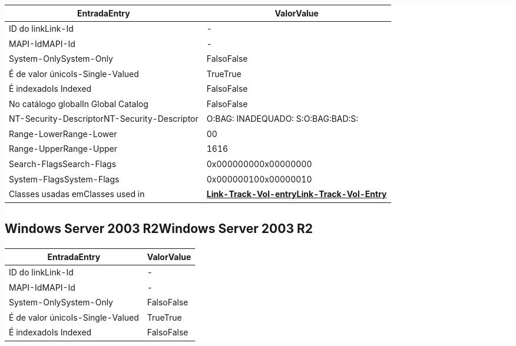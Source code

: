 

| <span data-ttu-id="d7555-155">Entrada</span><span class="sxs-lookup"><span data-stu-id="d7555-155">Entry</span></span> | <span data-ttu-id="d7555-156">Valor</span><span class="sxs-lookup"><span data-stu-id="d7555-156">Value</span></span> |
|------------------------|----------------------------------------------------------------|
| <span data-ttu-id="d7555-157">ID do link</span><span class="sxs-lookup"><span data-stu-id="d7555-157">Link-Id</span></span>                | \-                                                             |
| <span data-ttu-id="d7555-158">MAPI-Id</span><span class="sxs-lookup"><span data-stu-id="d7555-158">MAPI-Id</span></span>                | \-                                                             |
| <span data-ttu-id="d7555-159">System-Only</span><span class="sxs-lookup"><span data-stu-id="d7555-159">System-Only</span></span>            | <span data-ttu-id="d7555-160">Falso</span><span class="sxs-lookup"><span data-stu-id="d7555-160">False</span></span>                                                          |
| <span data-ttu-id="d7555-161">É de valor único</span><span class="sxs-lookup"><span data-stu-id="d7555-161">Is-Single-Valued</span></span>       | <span data-ttu-id="d7555-162">True</span><span class="sxs-lookup"><span data-stu-id="d7555-162">True</span></span>                                                           |
| <span data-ttu-id="d7555-163">É indexado</span><span class="sxs-lookup"><span data-stu-id="d7555-163">Is Indexed</span></span>             | <span data-ttu-id="d7555-164">Falso</span><span class="sxs-lookup"><span data-stu-id="d7555-164">False</span></span>                                                          |
| <span data-ttu-id="d7555-165">No catálogo global</span><span class="sxs-lookup"><span data-stu-id="d7555-165">In Global Catalog</span></span>      | <span data-ttu-id="d7555-166">Falso</span><span class="sxs-lookup"><span data-stu-id="d7555-166">False</span></span>                                                          |
| <span data-ttu-id="d7555-167">NT-Security-Descriptor</span><span class="sxs-lookup"><span data-stu-id="d7555-167">NT-Security-Descriptor</span></span> | <span data-ttu-id="d7555-168">O:BAG: INADEQUADO: S:</span><span class="sxs-lookup"><span data-stu-id="d7555-168">O:BAG:BAD:S:</span></span>                                                   |
| <span data-ttu-id="d7555-169">Range-Lower</span><span class="sxs-lookup"><span data-stu-id="d7555-169">Range-Lower</span></span>            | <span data-ttu-id="d7555-170">0</span><span class="sxs-lookup"><span data-stu-id="d7555-170">0</span></span>                                                              |
| <span data-ttu-id="d7555-171">Range-Upper</span><span class="sxs-lookup"><span data-stu-id="d7555-171">Range-Upper</span></span>            | <span data-ttu-id="d7555-172">16</span><span class="sxs-lookup"><span data-stu-id="d7555-172">16</span></span>                                                             |
| <span data-ttu-id="d7555-173">Search-Flags</span><span class="sxs-lookup"><span data-stu-id="d7555-173">Search-Flags</span></span>           | <span data-ttu-id="d7555-174">0x00000000</span><span class="sxs-lookup"><span data-stu-id="d7555-174">0x00000000</span></span>                                                     |
| <span data-ttu-id="d7555-175">System-Flags</span><span class="sxs-lookup"><span data-stu-id="d7555-175">System-Flags</span></span>           | <span data-ttu-id="d7555-176">0x00000010</span><span class="sxs-lookup"><span data-stu-id="d7555-176">0x00000010</span></span>                                                     |
| <span data-ttu-id="d7555-177">Classes usadas em</span><span class="sxs-lookup"><span data-stu-id="d7555-177">Classes used in</span></span>        | [<span data-ttu-id="d7555-178">**Link-Track-Vol-entry**</span><span class="sxs-lookup"><span data-stu-id="d7555-178">**Link-Track-Vol-Entry**</span></span>](c-linktrackvolentry.md)<br/> |



## <a name="windows-server-2003-r2"></a><span data-ttu-id="d7555-179">Windows Server 2003 R2</span><span class="sxs-lookup"><span data-stu-id="d7555-179">Windows Server 2003 R2</span></span>



| <span data-ttu-id="d7555-180">Entrada</span><span class="sxs-lookup"><span data-stu-id="d7555-180">Entry</span></span> | <span data-ttu-id="d7555-181">Valor</span><span class="sxs-lookup"><span data-stu-id="d7555-181">Value</span></span> |
|------------------------|----------------------------------------------------------------|
| <span data-ttu-id="d7555-182">ID do link</span><span class="sxs-lookup"><span data-stu-id="d7555-182">Link-Id</span></span>                | \-                                                             |
| <span data-ttu-id="d7555-183">MAPI-Id</span><span class="sxs-lookup"><span data-stu-id="d7555-183">MAPI-Id</span></span>                | \-                                                             |
| <span data-ttu-id="d7555-184">System-Only</span><span class="sxs-lookup"><span data-stu-id="d7555-184">System-Only</span></span>            | <span data-ttu-id="d7555-185">Falso</span><span class="sxs-lookup"><span data-stu-id="d7555-185">False</span></span>                                                          |
| <span data-ttu-id="d7555-186">É de valor único</span><span class="sxs-lookup"><span data-stu-id="d7555-186">Is-Single-Valued</span></span>       | <span data-ttu-id="d7555-187">True</span><span class="sxs-lookup"><span data-stu-id="d7555-187">True</span></span>                                                           |
| <span data-ttu-id="d7555-188">É indexado</span><span class="sxs-lookup"><span data-stu-id="d7555-188">Is Indexed</span></span>             | <span data-ttu-id="d7555-189">Falso</span><span class="sxs-lookup"><span data-stu-id="d7555-189">False</span></span>                                                          |